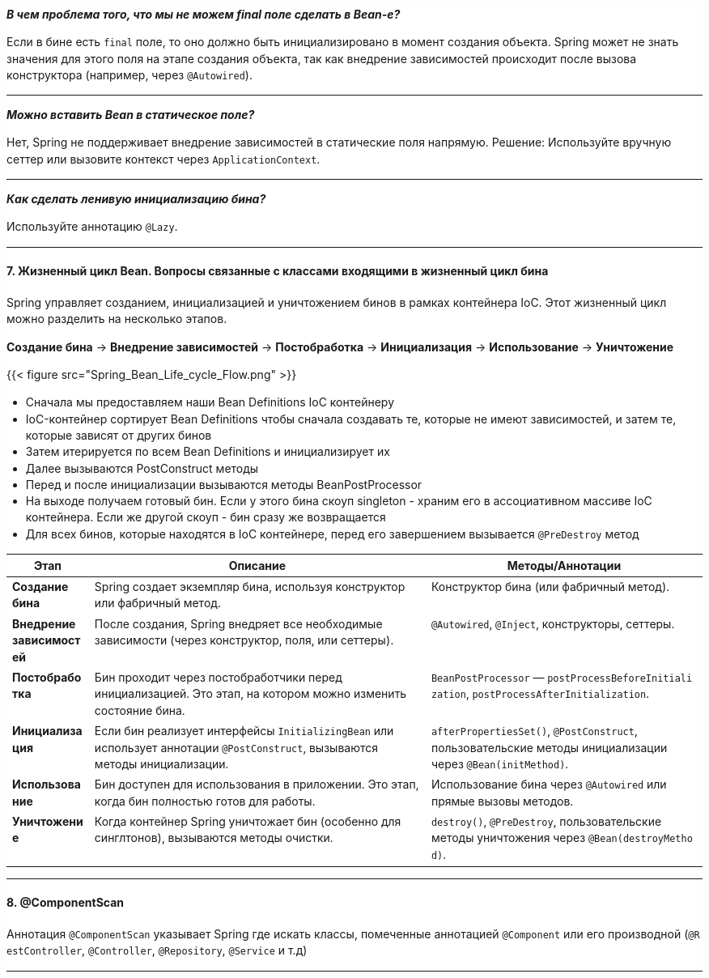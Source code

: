 ***В чем проблема того, что мы не можем final поле сделать в Bean-е?***

Если в бине есть `final` поле, то оно должно быть инициализировано в момент создания объекта.
Spring может не знать значения для этого поля на этапе создания объекта, так как внедрение зависимостей происходит после вызова конструктора (например, через `@Autowired`).

---
***Можно вставить Bean в статическое поле?***

Нет, Spring не поддерживает внедрение зависимостей в статические поля напрямую.
Решение: Используйте вручную сеттер или вызовите контекст через `ApplicationContext`.

---
***Как сделать ленивую инициализацию бина?***

Используйте аннотацию `@Lazy`.

---
#### 7. Жизненный цикл Bean. Вопросы связанные с классами входящими в жизненный цикл бина
Spring управляет созданием, инициализацией и уничтожением бинов в рамках контейнера IoC. Этот жизненный цикл можно разделить на несколько этапов.

**Создание бина** -> **Внедрение зависимостей** -> **Постобработка** -> **Инициализация** -> **Использование** -> **Уничтожение**


{{< figure src="Spring_Bean_Life_cycle_Flow.png" >}}

- Сначала мы предоставляем наши Bean Definitions IoC контейнеру 
- IoC-контейнер сортирует Bean Definitions чтобы сначала создавать те, которые не имеют зависимостей, и затем те, которые зависят от других бинов
- Затем итерируется по всем Bean Definitions и инициализирует их 
- Далее вызываются PostConstruct методы
- Перед и после инициализации вызываются методы BeanPostProcessor
- На выходе получаем готовый бин. Если у этого бина скоуп singleton - храним его в ассоциативном массиве IoC контейнера. Если же другой скоуп - бин сразу же возвращается
- Для всех бинов, которые находятся в IoC контейнере, перед его завершением вызывается `@PreDestroy` метод 

|**Этап**|**Описание**|**Методы/Аннотации**|
|---|---|---|
|**Создание бина**|Spring создает экземпляр бина, используя конструктор или фабричный метод.|Конструктор бина (или фабричный метод).|
|**Внедрение зависимостей**|После создания, Spring внедряет все необходимые зависимости (через конструктор, поля, или сеттеры).|`@Autowired`, `@Inject`, конструкторы, сеттеры.|
|**Постобработка**|Бин проходит через постобработчики перед инициализацией. Это этап, на котором можно изменить состояние бина.|`BeanPostProcessor` — `postProcessBeforeInitialization`, `postProcessAfterInitialization`.|
|**Инициализация**|Если бин реализует интерфейсы `InitializingBean` или использует аннотации `@PostConstruct`, вызываются методы инициализации.|`afterPropertiesSet()`, `@PostConstruct`, пользовательские методы инициализации через `@Bean(initMethod)`.|
|**Использование**|Бин доступен для использования в приложении. Это этап, когда бин полностью готов для работы.|Использование бина через `@Autowired` или прямые вызовы методов.|
|**Уничтожение**|Когда контейнер Spring уничтожает бин (особенно для синглтонов), вызываются методы очистки.|`destroy()`, `@PreDestroy`, пользовательские методы уничтожения через `@Bean(destroyMethod)`.|

---
#### 8. @ComponentScan
Аннотация `@ComponentScan` указывает Spring где искать классы, помеченные аннотацией `@Component` или его производной (`@RestController`, `@Controller`, `@Repository`, `@Service` и т.д)

---